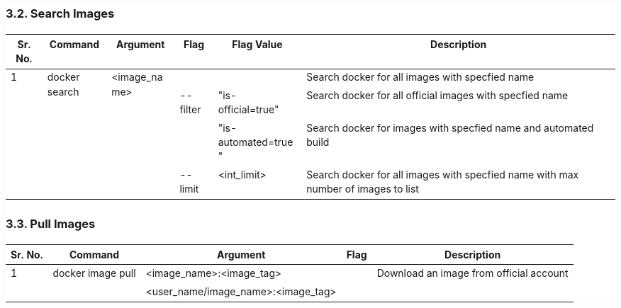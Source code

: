 ### 3.2. Search Images

<table>
  <thead>
    <tr>
      <th>Sr. No.</th>
      <th>Command</th>
      <th>Argument</th>
      <th>Flag</th>
      <th>Flag Value</th>
      <th>Description </th>
    </tr>
  </thead>
  <tbody>
    <tr>
      <td rowspan=4>1</td>
      <td rowspan=4>docker search</td>
      <td rowspan=4>&lt;image_name&gt;</td>
      <td rowspan=1></td>
      <td rowspan=1></td>
      <td rowspan=1>Search docker for all images with specfied name</td>
    </tr>
    <tr>
      <td rowspan=2>--filter</td>
      <td rowspan=1>"is-official=true"</td>
      <td rowspan=1>Search docker for all official images with specfied name</td>
    </tr>
    <tr>
      <td rowspan=1>"is-automated=true"</td>
      <td rowspan=1>Search docker for images with specfied name and automated build</td>
    </tr>
    <tr>
      <td rowspan=1>--limit</td>
      <td rowspan=1>&lt;int_limit&gt;</td>
      <td rowspan=1>Search docker for all images with specfied name with max number of images to list</td>
    </tr>
  </tbody>
</table>

### 3.3. Pull Images

<table>
  <thead>
    <tr>
      <th>Sr. No.</th>
      <th>Command</th>
      <th>Argument</th>
      <th>Flag</th>
      <th>Description </th>
    </tr>
  </thead>
  <tbody>
    <tr>
      <td rowspan=4>1</td>
      <td rowspan=4>docker image pull</td>
      <td rowspan=1>&lt;image_name&gt;:&lt;image_tag&gt;</td>
      <td rowspan=1></td>
      <td rowspan=1>Download an image from official account</td>
    </tr>
    <tr>
      <td rowspan=1>&lt;user_name/image_name&gt;:&lt;image_tag&gt;</td>
      <td rowspan=1></td>